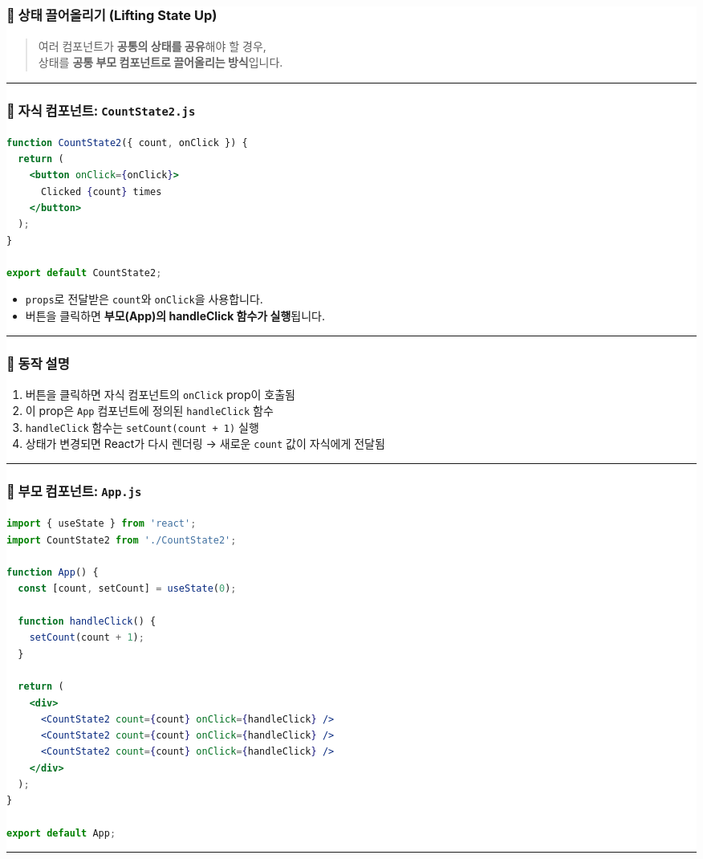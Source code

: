 
### 🔄 상태 끌어올리기 (Lifting State Up)

> 여러 컴포넌트가 **공통의 상태를 공유**해야 할 경우,  
> 상태를 **공통 부모 컴포넌트로 끌어올리는 방식**입니다.

---

### 📁 자식 컴포넌트: `CountState2.js`

```jsx
function CountState2({ count, onClick }) {
  return (
    <button onClick={onClick}>
      Clicked {count} times
    </button>
  );
}

export default CountState2;
```

- `props`로 전달받은 `count`와 `onClick`을 사용합니다.
- 버튼을 클릭하면 **부모(App)의 handleClick 함수가 실행**됩니다.

---

### 🧠 동작 설명

1. 버튼을 클릭하면 자식 컴포넌트의 `onClick` prop이 호출됨
2. 이 prop은 `App` 컴포넌트에 정의된 `handleClick` 함수
3. `handleClick` 함수는 `setCount(count + 1)` 실행
4. 상태가 변경되면 React가 다시 렌더링 → 새로운 `count` 값이 자식에게 전달됨

---

### 📁 부모 컴포넌트: `App.js`

```jsx
import { useState } from 'react';
import CountState2 from './CountState2';

function App() {
  const [count, setCount] = useState(0);

  function handleClick() {
    setCount(count + 1);
  }

  return (
    <div>
      <CountState2 count={count} onClick={handleClick} />
      <CountState2 count={count} onClick={handleClick} />
      <CountState2 count={count} onClick={handleClick} />
    </div>
  );
}

export default App;
```

---